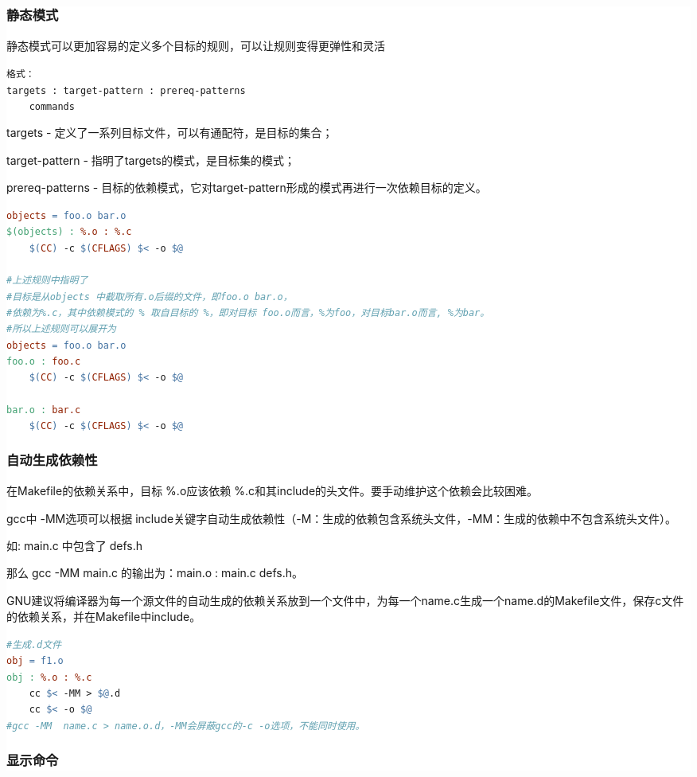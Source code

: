 ### 静态模式

静态模式可以更加容易的定义多个目标的规则，可以让规则变得更弹性和灵活

```
格式：
targets : target-pattern : prereq-patterns
    commands
```

targets - 定义了一系列目标文件，可以有通配符，是目标的集合；

target-pattern - 指明了targets的模式，是目标集的模式；

prereq-patterns - 目标的依赖模式，它对target-pattern形成的模式再进行一次依赖目标的定义。

```makefile
objects = foo.o bar.o
$(objects) : %.o : %.c
    $(CC) -c $(CFLAGS) $< -o $@

#上述规则中指明了
#目标是从objects 中截取所有.o后缀的文件，即foo.o bar.o，
#依赖为%.c，其中依赖模式的 % 取自目标的 %，即对目标 foo.o而言，%为foo，对目标bar.o而言, %为bar。
#所以上述规则可以展开为
objects = foo.o bar.o
foo.o : foo.c
    $(CC) -c $(CFLAGS) $< -o $@

bar.o : bar.c
    $(CC) -c $(CFLAGS) $< -o $@
```

### 自动生成依赖性

在Makefile的依赖关系中，目标 %.o应该依赖 %.c和其include的头文件。要手动维护这个依赖会比较困难。

gcc中 -MM选项可以根据 include关键字自动生成依赖性（-M：生成的依赖包含系统头文件，-MM：生成的依赖中不包含系统头文件）。

如: main.c 中包含了 defs.h

那么 gcc -MM main.c 的输出为：main.o : main.c defs.h。

GNU建议将编译器为每一个源文件的自动生成的依赖关系放到一个文件中，为每一个name.c生成一个name.d的Makefile文件，保存c文件的依赖关系，并在Makefile中include。

```makefile
#生成.d文件
obj = f1.o 
obj : %.o : %.c
	cc $< -MM > $@.d
    cc $< -o $@
#gcc -MM  name.c > name.o.d，-MM会屏蔽gcc的-c -o选项，不能同时使用。
```



### 显示命令
